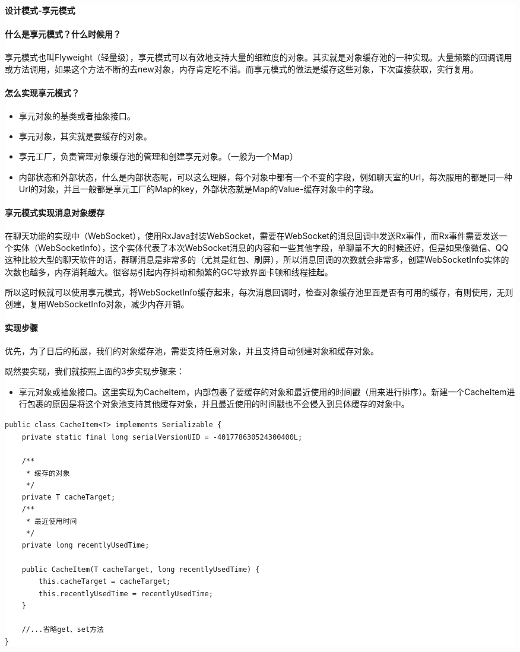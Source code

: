 #### 设计模式-享元模式

#### 什么是享元模式？什么时候用？

享元模式也叫Flyweight（轻量级），享元模式可以有效地支持大量的细粒度的对象。其实就是对象缓存池的一种实现。大量频繁的回调调用或方法调用，如果这个方法不断的去new对象，内存肯定吃不消。而享元模式的做法是缓存这些对象，下次直接获取，实行复用。

#### 怎么实现享元模式？

- 享元对象的基类或者抽象接口。

- 享元对象，其实就是要缓存的对象。

- 享元工厂，负责管理对象缓存池的管理和创建享元对象。（一般为一个Map）

- 内部状态和外部状态，什么是内部状态呢，可以这么理解，每个对象中都有一个不变的字段，例如聊天室的Url，每次服用的都是同一种Url的对象，并且一般都是享元工厂的Map的key，外部状态就是Map的Value-缓存对象中的字段。

#### 享元模式实现消息对象缓存

在聊天功能的实现中（WebSocket），使用RxJava封装WebSocket，需要在WebSocket的消息回调中发送Rx事件，而Rx事件需要发送一个实体（WebSocketInfo），这个实体代表了本次WebSocket消息的内容和一些其他字段，单聊量不大的时候还好，但是如果像微信、QQ这种比较大型的聊天软件的话，群聊消息是非常多的（尤其是红包、刷屏），所以消息回调的次数就会非常多，创建WebSocketInfo实体的次数也越多，内存消耗越大。很容易引起内存抖动和频繁的GC导致界面卡顿和线程挂起。

所以这时候就可以使用享元模式，将WebSocketInfo缓存起来，每次消息回调时，检查对象缓存池里面是否有可用的缓存，有则使用，无则创建，复用WebSocketInfo对象，减少内存开销。

#### 实现步骤

优先，为了日后的拓展，我们的对象缓存池，需要支持任意对象，并且支持自动创建对象和缓存对象。

既然要实现，我们就按照上面的3步实现步骤来：

- 享元对象或抽象接口。这里实现为CacheItem，内部包裹了要缓存的对象和最近使用的时间戳（用来进行排序）。新建一个CacheItem进行包裹的原因是将这个对象池支持其他缓存对象，并且最近使用的时间戳也不会侵入到具体缓存的对象中。

```
public class CacheItem<T> implements Serializable {
	private static final long serialVersionUID = -401778630524300400L;
	
	/**
	 * 缓存的对象
	 */
	private T cacheTarget;
	/**
	 * 最近使用时间
	 */
	private long recentlyUsedTime;
	
	public CacheItem(T cacheTarget, long recentlyUsedTime) {
	    this.cacheTarget = cacheTarget;
	    this.recentlyUsedTime = recentlyUsedTime;
	}
	
	//...省略get、set方法
}
```
